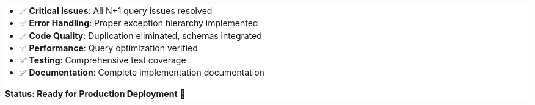 - ✅ **Critical Issues**: All N+1 query issues resolved
- ✅ **Error Handling**: Proper exception hierarchy implemented
- ✅ **Code Quality**: Duplication eliminated, schemas integrated
- ✅ **Performance**: Query optimization verified
- ✅ **Testing**: Comprehensive test coverage
- ✅ **Documentation**: Complete implementation documentation

**Status: Ready for Production Deployment** 🚀
